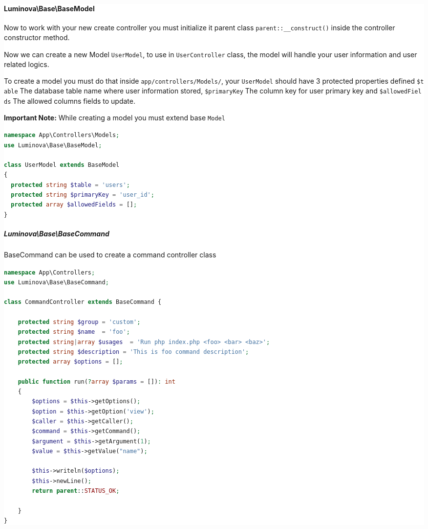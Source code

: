 ####  Luminova\Base\BaseModel

Now to work with your new create controller you must initialize it parent class `parent::__construct()` inside the controller constructor method.

Now we can create a new Model `UserModel`, to use in `UserController` class, the model will handle your user information and user related logics.

To create a model you must do that inside `app/controllers/Models/`, your `UserModel` should have 3 protected properties defined `$table` The database table name where user information stored, `$primaryKey` The column key for user primary key and `$allowedFields` The allowed columns fields to update.

**Important Note:** While creating a model you must extend base `Model`

```php
namespace App\Controllers\Models;
use Luminova\Base\BaseModel;

class UserModel extends BaseModel
{
  protected string $table = 'users';
  protected string $primaryKey = 'user_id';
  protected array $allowedFields = [];
}
```

#####  Luminova\Base\BaseCommand

BaseCommand can be used to create a command controller class

```php
namespace App\Controllers;
use Luminova\Base\BaseCommand;

class CommandController extends BaseCommand {

    protected string $group = 'custom';
    protected string $name  = 'foo';
    protected string|array $usages  = 'Run php index.php <foo> <bar> <baz>';
    protected string $description = 'This is foo command description';
    protected array $options = [];

    public function run(?array $params = []): int
    {
        $options = $this->getOptions();
        $option = $this->getOption('view');
        $caller = $this->getCaller();
        $command = $this->getCommand();
        $argument = $this->getArgument(1);
        $value = $this->getValue("name");

        $this->writeln($options);
        $this->newLine();
        return parent::STATUS_OK;

    }
}
```
